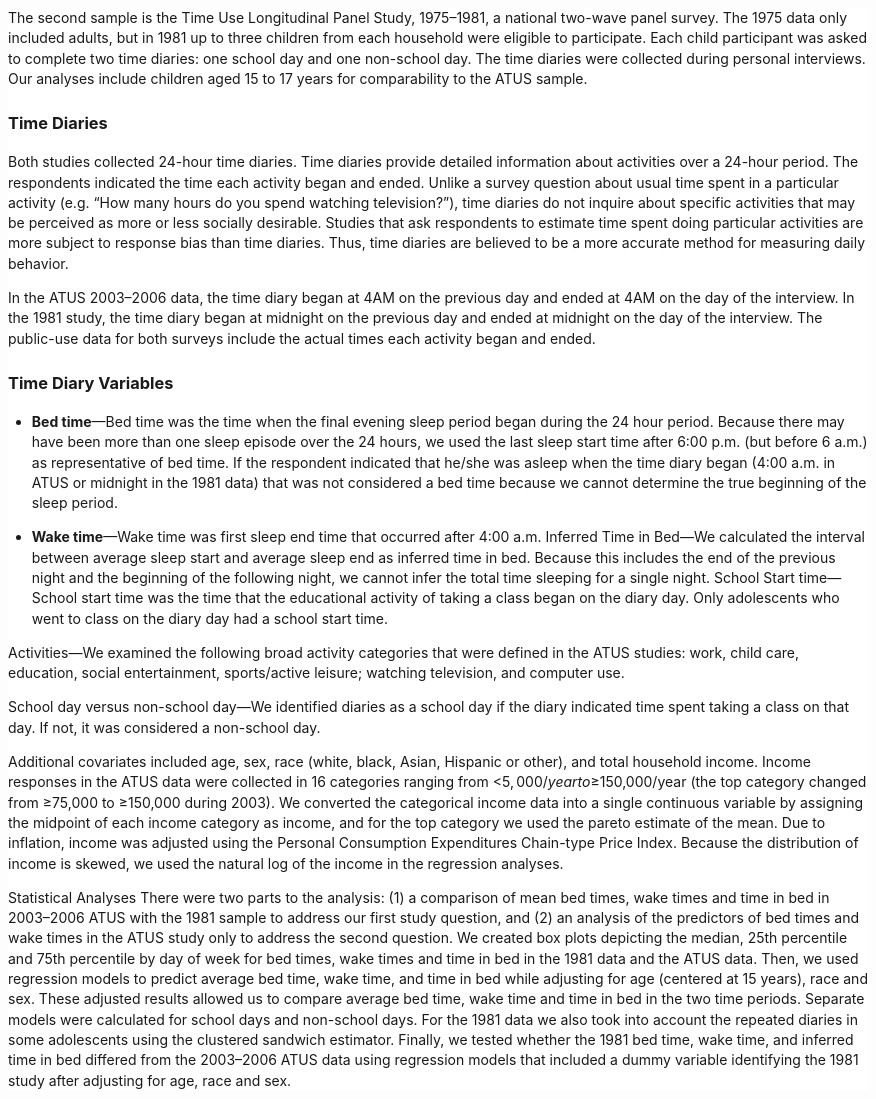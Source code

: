 The second sample is the Time Use Longitudinal Panel Study, 1975–1981, a national two-wave panel survey. The 1975 data only included adults, but in 1981 up to three children from each household were eligible to participate. Each child participant was asked to complete two time diaries: one school day and one non-school day. The time diaries were collected during personal interviews. Our analyses include children aged 15 to 17 years for comparability to the ATUS sample.

### Time Diaries

Both studies collected 24-hour time diaries. Time diaries provide detailed information about activities over a 24-hour period. The respondents indicated the time each activity began and ended. Unlike a survey question about usual time spent in a particular activity (e.g. “How many hours do you spend watching television?”), time diaries do not inquire about specific activities that may be perceived as more or less socially desirable. Studies that ask respondents to estimate time spent doing particular activities are more subject to response bias than time diaries. Thus, time diaries are believed to be a more accurate method for measuring daily behavior.

In the ATUS 2003–2006 data, the time diary began at 4AM on the previous day and ended at 4AM on the day of the interview. In the 1981 study, the time diary began at midnight on the previous day and ended at midnight on the day of the interview. The public-use data for both surveys include the actual times each activity began and ended.

### Time Diary Variables

- **Bed time**—Bed time was the time when the final evening sleep period began during the 24 hour period. Because there may have been more than one sleep episode over the 24 hours, we used the last sleep start time after 6:00 p.m. (but before 6 a.m.) as representative of bed time. If the respondent indicated that he/she was asleep when the time diary began (4:00 a.m. in ATUS or midnight in the 1981 data) that was not considered a bed time because we cannot determine the true beginning of the sleep period.

- **Wake time**—Wake time was first sleep end time that occurred after 4:00 a.m. Inferred Time in Bed—We calculated the interval between average sleep start and average sleep end as inferred time in bed. Because this includes the end of the previous night and the beginning of the following night, we cannot infer the total time sleeping for a single night.
School Start time—School start time was the time that the educational activity of taking a class began on the diary day. Only adolescents who went to class on the diary day had a school start time.

Activities—We examined the following broad activity categories that were defined in the ATUS studies: work, child care, education, social entertainment, sports/active leisure; watching television, and computer use.

School day versus non-school day—We identified diaries as a school day if the diary indicated time spent taking a class on that day. If not, it was considered a non-school day.

Additional covariates included age, sex, race (white, black, Asian, Hispanic or other), and total household income. Income responses in the ATUS data were collected in 16 categories ranging from <$5,000/year to ≥$150,000/year (the top category changed from ≥75,000 to ≥150,000 during 2003). We converted the categorical income data into a single continuous variable by assigning the midpoint of each income category as income, and for the top category we used the pareto estimate of the mean. Due to inflation, income was adjusted using the Personal Consumption Expenditures Chain-type Price Index. Because the distribution of income is skewed, we used the natural log of the income in the regression analyses.

Statistical Analyses
There were two parts to the analysis: (1) a comparison of mean bed times, wake times and time in bed in 2003–2006 ATUS with the 1981 sample to address our first study question, and (2) an analysis of the predictors of bed times and wake times in the ATUS study only to address the second question.
We created box plots depicting the median, 25th percentile and 75th percentile by day of week for bed times, wake times and time in bed in the 1981 data and the ATUS data. Then, we used regression models to predict average bed time, wake time, and time in bed while adjusting for age (centered at 15 years), race and sex. These adjusted results allowed us to compare average bed time, wake time and time in bed in the two time periods. Separate models were calculated for school days and non-school days. For the 1981 data we also took into account the repeated diaries in some adolescents using the clustered sandwich estimator. Finally, we tested whether the 1981 bed time, wake time, and inferred time in bed differed from the 2003–2006 ATUS data using regression models that included a dummy variable identifying the 1981 study after adjusting for age, race and sex.
